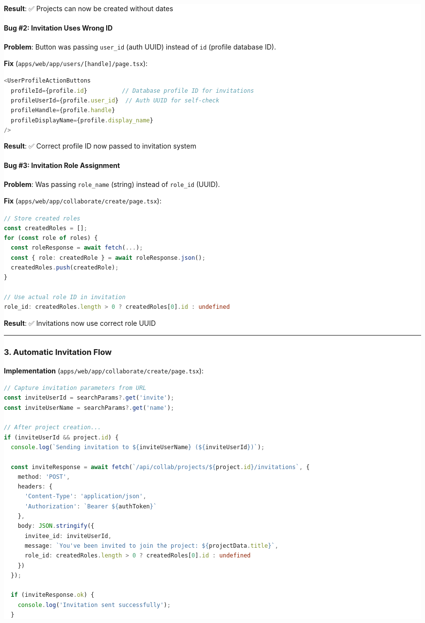 **Result**: ✅ Projects can now be created without dates

#### Bug #2: Invitation Uses Wrong ID
**Problem**: Button was passing `user_id` (auth UUID) instead of `id` (profile database ID).

**Fix** (`apps/web/app/users/[handle]/page.tsx`):
```typescript
<UserProfileActionButtons 
  profileId={profile.id}          // Database profile ID for invitations
  profileUserId={profile.user_id}  // Auth UUID for self-check
  profileHandle={profile.handle}
  profileDisplayName={profile.display_name}
/>
```

**Result**: ✅ Correct profile ID now passed to invitation system

#### Bug #3: Invitation Role Assignment
**Problem**: Was passing `role_name` (string) instead of `role_id` (UUID).

**Fix** (`apps/web/app/collaborate/create/page.tsx`):
```typescript
// Store created roles
const createdRoles = [];
for (const role of roles) {
  const roleResponse = await fetch(...);
  const { role: createdRole } = await roleResponse.json();
  createdRoles.push(createdRole);
}

// Use actual role ID in invitation
role_id: createdRoles.length > 0 ? createdRoles[0].id : undefined
```

**Result**: ✅ Invitations now use correct role UUID

---

### 3. **Automatic Invitation Flow**

**Implementation** (`apps/web/app/collaborate/create/page.tsx`):

```typescript
// Capture invitation parameters from URL
const inviteUserId = searchParams?.get('invite');
const inviteUserName = searchParams?.get('name');

// After project creation...
if (inviteUserId && project.id) {
  console.log(`Sending invitation to ${inviteUserName} (${inviteUserId})`);
  
  const inviteResponse = await fetch(`/api/collab/projects/${project.id}/invitations`, {
    method: 'POST',
    headers: {
      'Content-Type': 'application/json',
      'Authorization': `Bearer ${authToken}`
    },
    body: JSON.stringify({
      invitee_id: inviteUserId,
      message: `You've been invited to join the project: ${projectData.title}`,
      role_id: createdRoles.length > 0 ? createdRoles[0].id : undefined
    })
  });
  
  if (inviteResponse.ok) {
    console.log('Invitation sent successfully');
  }
```